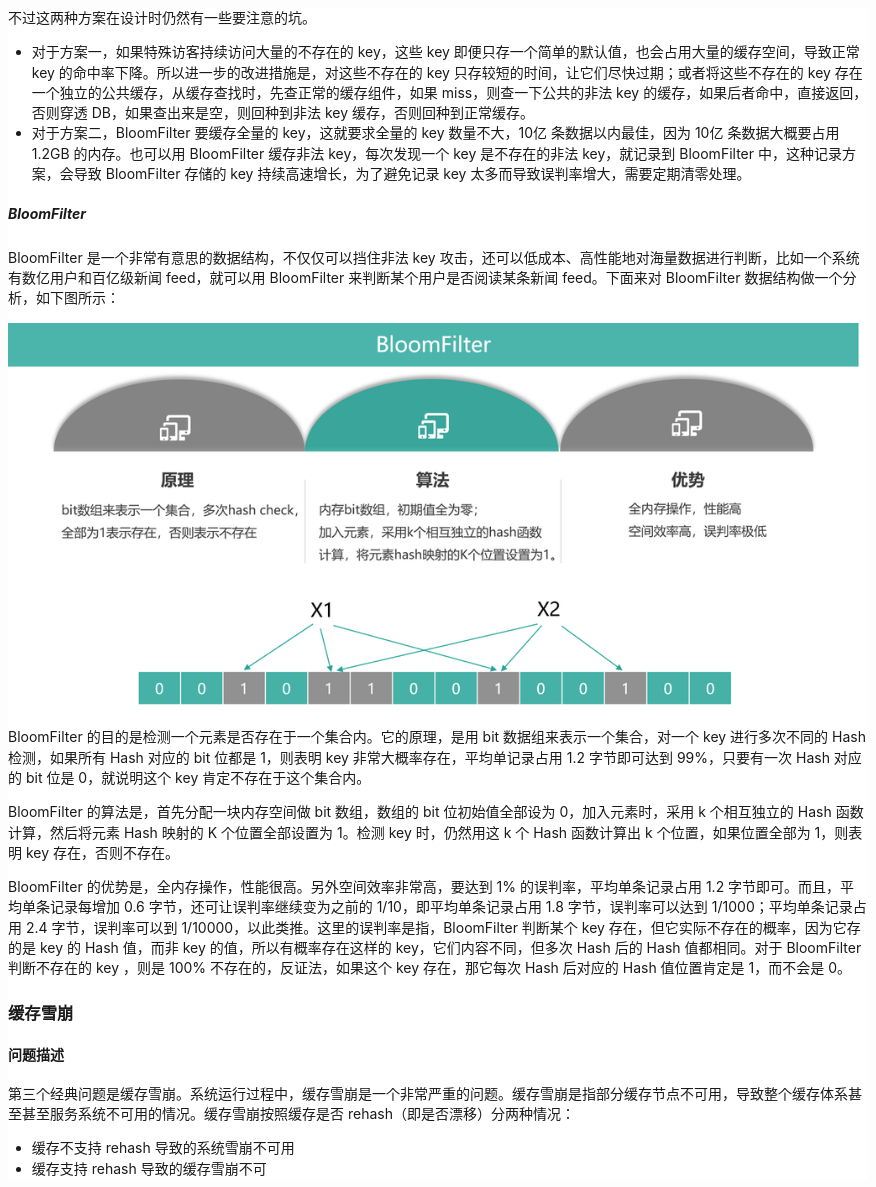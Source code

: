 不过这两种方案在设计时仍然有一些要注意的坑。

- 对于方案一，如果特殊访客持续访问大量的不存在的 key，这些 key 即便只存一个简单的默认值，也会占用大量的缓存空间，导致正常 key 的命中率下降。所以进一步的改进措施是，对这些不存在的 key 只存较短的时间，让它们尽快过期；或者将这些不存在的 key 存在一个独立的公共缓存，从缓存查找时，先查正常的缓存组件，如果 miss，则查一下公共的非法 key 的缓存，如果后者命中，直接返回，否则穿透 DB，如果查出来是空，则回种到非法 key 缓存，否则回种到正常缓存。
- 对于方案二，BloomFilter 要缓存全量的 key，这就要求全量的 key 数量不大，10亿 条数据以内最佳，因为 10亿 条数据大概要占用 1.2GB 的内存。也可以用 BloomFilter 缓存非法 key，每次发现一个 key 是不存在的非法 key，就记录到 BloomFilter 中，这种记录方案，会导致 BloomFilter 存储的 key 持续高速增长，为了避免记录 key 太多而导致误判率增大，需要定期清零处理。

##### BloomFilter

BloomFilter 是一个非常有意思的数据结构，不仅仅可以挡住非法 key 攻击，还可以低成本、高性能地对海量数据进行判断，比如一个系统有数亿用户和百亿级新闻 feed，就可以用 BloomFilter 来判断某个用户是否阅读某条新闻 feed。下面来对 BloomFilter 数据结构做一个分析，如下图所示：

![类图](images/BloomFilter.png)

BloomFilter 的目的是检测一个元素是否存在于一个集合内。它的原理，是用 bit 数据组来表示一个集合，对一个 key 进行多次不同的 Hash 检测，如果所有 Hash 对应的 bit 位都是 1，则表明 key 非常大概率存在，平均单记录占用 1.2 字节即可达到 99%，只要有一次 Hash 对应的 bit 位是 0，就说明这个 key 肯定不存在于这个集合内。

BloomFilter 的算法是，首先分配一块内存空间做 bit 数组，数组的 bit 位初始值全部设为 0，加入元素时，采用 k 个相互独立的 Hash 函数计算，然后将元素 Hash 映射的 K 个位置全部设置为 1。检测 key 时，仍然用这 k 个 Hash 函数计算出 k 个位置，如果位置全部为 1，则表明 key 存在，否则不存在。

BloomFilter 的优势是，全内存操作，性能很高。另外空间效率非常高，要达到 1% 的误判率，平均单条记录占用 1.2 字节即可。而且，平均单条记录每增加 0.6 字节，还可让误判率继续变为之前的 1/10，即平均单条记录占用 1.8 字节，误判率可以达到 1/1000；平均单条记录占用 2.4 字节，误判率可以到 1/10000，以此类推。这里的误判率是指，BloomFilter 判断某个 key 存在，但它实际不存在的概率，因为它存的是 key 的 Hash 值，而非 key 的值，所以有概率存在这样的 key，它们内容不同，但多次 Hash 后的 Hash 值都相同。对于 BloomFilter 判断不存在的 key ，则是 100% 不存在的，反证法，如果这个 key 存在，那它每次 Hash 后对应的 Hash 值位置肯定是 1，而不会是 0。

### 缓存雪崩

#### 问题描述

第三个经典问题是缓存雪崩。系统运行过程中，缓存雪崩是一个非常严重的问题。缓存雪崩是指部分缓存节点不可用，导致整个缓存体系甚至甚至服务系统不可用的情况。缓存雪崩按照缓存是否 rehash（即是否漂移）分两种情况：

- 缓存不支持 rehash 导致的系统雪崩不可用
- 缓存支持 rehash 导致的缓存雪崩不可
